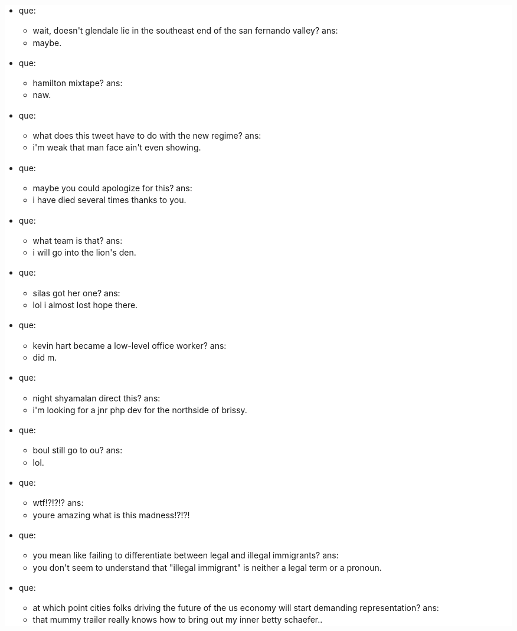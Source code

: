 - que:
  - wait, doesn't glendale lie in the southeast end of the san fernando valley?
  ans:
  - maybe.

- que:
  - hamilton mixtape?
  ans:
  - naw.

- que:
  - what does this tweet have to do with the new regime?
  ans:
  - i'm weak that man face ain't even showing.

- que:
  - maybe you could apologize for this?
  ans:
  - i have died several times thanks to you.

- que:
  - what team is that?
  ans:
  - i will go into the lion's den.

- que:
  - silas got her one?
  ans:
  - lol i almost lost hope there.

- que:
  - kevin hart became a low-level office worker?
  ans:
  - did m.

- que:
  - night shyamalan direct this?
  ans:
  - i'm looking for a jnr php dev for the northside of brissy.

- que:
  - boul still go to ou?
  ans:
  - lol.

- que:
  - wtf!?!?!?
  ans:
  - youre amazing what is this madness!?!?!

- que:
  - you mean like failing to differentiate between legal and illegal immigrants?
  ans:
  - you don't seem to understand that "illegal immigrant" is neither a legal term or a pronoun.

- que:
  - at which point cities  folks driving the future of the us economy will start demanding representation?
  ans:
  - that mummy trailer really knows how to bring out my inner betty schaefer..
